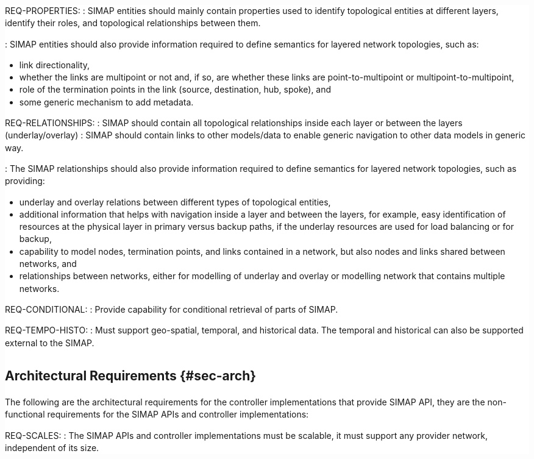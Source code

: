REQ-PROPERTIES:
: SIMAP entities should mainly contain properties used to identify topological entities at different layers,
identify their roles, and topological relationships between them.

: SIMAP entities should also provide information required to define semantics for layered network topologies, such as:

* link directionality,
*  whether the links are multipoint or not and, if so, are whether these links are point-to-multipoint or multipoint-to-multipoint,
* role of the termination points in the link (source, destination, hub, spoke), and
* some generic mechanism to add metadata.

REQ-RELATIONSHIPS:
: SIMAP should contain all topological relationships inside each layer or between the layers (underlay/overlay)
: SIMAP should contain links to other models/data to enable generic navigation to other data models in
generic way.

: The SIMAP relationships should also provide information required to define semantics for layered network topologies,
such as providing:

* underlay and overlay relations between different types of topological entities,
* additional information that helps with navigation inside a layer and between the layers, for example, easy
identification of resources at the physical layer in primary versus backup paths, if the underlay
resources are used for load balancing or for backup,
* capability to model nodes, termination points, and links contained in a network, but also nodes and links shared between networks, and
* relationships between networks, either for modelling of underlay and overlay or modelling network that contains
multiple networks.


REQ-CONDITIONAL:
: Provide capability for conditional retrieval of parts of SIMAP.

REQ-TEMPO-HISTO:
: Must support geo-spatial, temporal, and historical data.  The temporal and historical can also be supported
external to the SIMAP.

## Architectural Requirements {#sec-arch}

The following are the architectural requirements for the controller implementations
that provide SIMAP API, they are the non-functional requirements for
the SIMAP APIs and controller implementations:

REQ-SCALES:
: The SIMAP APIs and controller implementations must be scalable, it must support any provider network, independent of its size.
